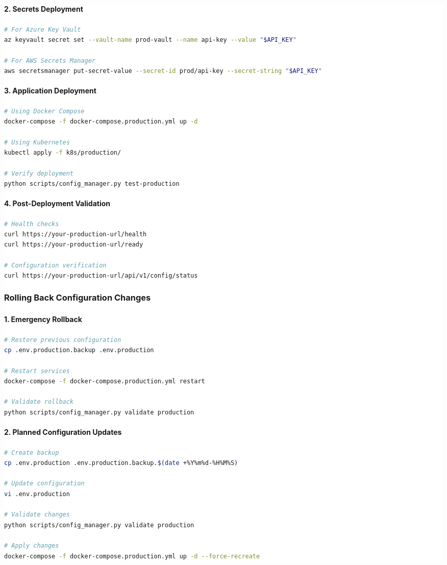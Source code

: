 #### 2. Secrets Deployment
```bash
# For Azure Key Vault
az keyvault secret set --vault-name prod-vault --name api-key --value "$API_KEY"

# For AWS Secrets Manager
aws secretsmanager put-secret-value --secret-id prod/api-key --secret-string "$API_KEY"
```

#### 3. Application Deployment
```bash
# Using Docker Compose
docker-compose -f docker-compose.production.yml up -d

# Using Kubernetes
kubectl apply -f k8s/production/

# Verify deployment
python scripts/config_manager.py test-production
```

#### 4. Post-Deployment Validation
```bash
# Health checks
curl https://your-production-url/health
curl https://your-production-url/ready

# Configuration verification
curl https://your-production-url/api/v1/config/status
```

### Rolling Back Configuration Changes

#### 1. Emergency Rollback
```bash
# Restore previous configuration
cp .env.production.backup .env.production

# Restart services
docker-compose -f docker-compose.production.yml restart

# Validate rollback
python scripts/config_manager.py validate production
```

#### 2. Planned Configuration Updates
```bash
# Create backup
cp .env.production .env.production.backup.$(date +%Y%m%d-%H%M%S)

# Update configuration
vi .env.production

# Validate changes
python scripts/config_manager.py validate production

# Apply changes
docker-compose -f docker-compose.production.yml up -d --force-recreate
```
